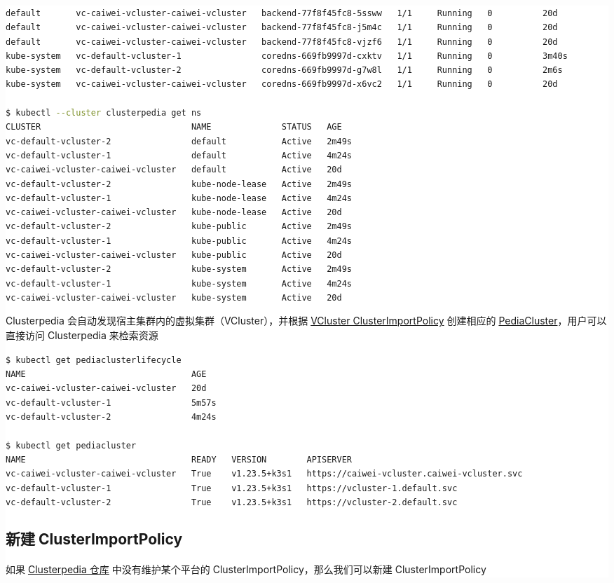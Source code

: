 ```bash
default       vc-caiwei-vcluster-caiwei-vcluster   backend-77f8f45fc8-5ssww   1/1     Running   0          20d
default       vc-caiwei-vcluster-caiwei-vcluster   backend-77f8f45fc8-j5m4c   1/1     Running   0          20d
default       vc-caiwei-vcluster-caiwei-vcluster   backend-77f8f45fc8-vjzf6   1/1     Running   0          20d
kube-system   vc-default-vcluster-1                coredns-669fb9997d-cxktv   1/1     Running   0          3m40s
kube-system   vc-default-vcluster-2                coredns-669fb9997d-g7w8l   1/1     Running   0          2m6s
kube-system   vc-caiwei-vcluster-caiwei-vcluster   coredns-669fb9997d-x6vc2   1/1     Running   0          20d

$ kubectl --cluster clusterpedia get ns
CLUSTER                              NAME              STATUS   AGE
vc-default-vcluster-2                default           Active   2m49s
vc-default-vcluster-1                default           Active   4m24s
vc-caiwei-vcluster-caiwei-vcluster   default           Active   20d
vc-default-vcluster-2                kube-node-lease   Active   2m49s
vc-default-vcluster-1                kube-node-lease   Active   4m24s
vc-caiwei-vcluster-caiwei-vcluster   kube-node-lease   Active   20d
vc-default-vcluster-2                kube-public       Active   2m49s
vc-default-vcluster-1                kube-public       Active   4m24s
vc-caiwei-vcluster-caiwei-vcluster   kube-public       Active   20d
vc-default-vcluster-2                kube-system       Active   2m49s
vc-default-vcluster-1                kube-system       Active   4m24s
vc-caiwei-vcluster-caiwei-vcluster   kube-system       Active   20d
```

Clusterpedia 会自动发现宿主集群内的虚拟集群（VCluster），并根据 [VCluster ClusterImportPolicy](https://github.com/clusterpedia-io/clusterpedia/blob/main/deploy/clusterimportpolicy/vcluster.yaml) 创建相应的 [PediaCluster](../../concepts/pediacluster)，用户可以直接访问 Clusterpedia 来检索资源
```bash
$ kubectl get pediaclusterlifecycle
NAME                                 AGE
vc-caiwei-vcluster-caiwei-vcluster   20d
vc-default-vcluster-1                5m57s
vc-default-vcluster-2                4m24s

$ kubectl get pediacluster
NAME                                 READY   VERSION        APISERVER
vc-caiwei-vcluster-caiwei-vcluster   True    v1.23.5+k3s1   https://caiwei-vcluster.caiwei-vcluster.svc
vc-default-vcluster-1                True    v1.23.5+k3s1   https://vcluster-1.default.svc
vc-default-vcluster-2                True    v1.23.5+k3s1   https://vcluster-2.default.svc
```

## 新建 ClusterImportPolicy
如果 [Clusterpedia 仓库](https://github.com/clusterpedia-io/clusterpedia/tree/main/deploy/clusterimportpolicy) 中没有维护某个平台的 ClusterImportPolicy，那么我们可以新建 ClusterImportPolicy
